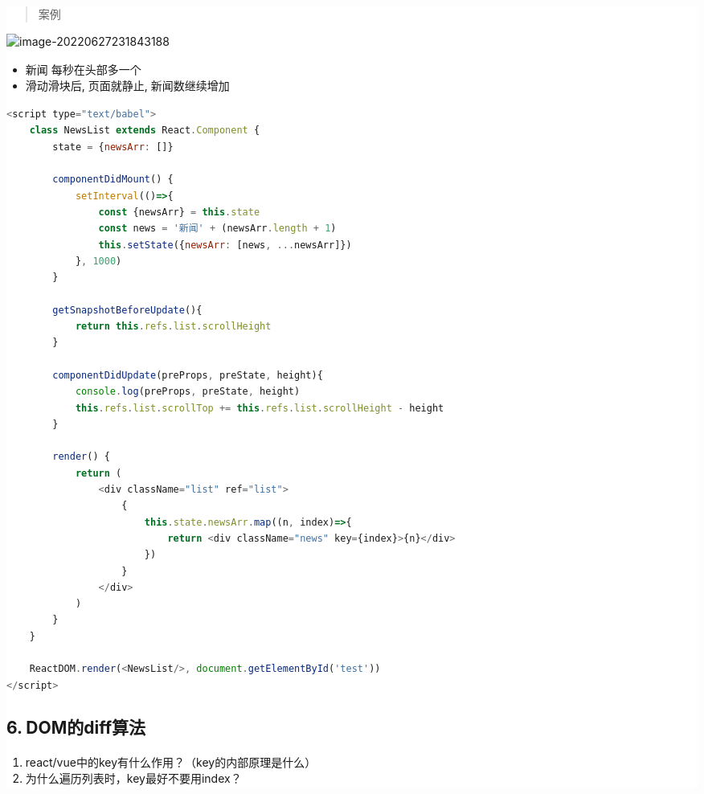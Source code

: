 > 案例

![image-20220627231843188](C:\my-note\开发\Web\React\media\image-20220627231843188.png)

- 新闻 每秒在头部多一个
- 滑动滑块后, 页面就静止, 新闻数继续增加

```js
<script type="text/babel">
    class NewsList extends React.Component {
        state = {newsArr: []}

        componentDidMount() {
            setInterval(()=>{
                const {newsArr} = this.state
                const news = '新闻' + (newsArr.length + 1)
                this.setState({newsArr: [news, ...newsArr]})
            }, 1000)
        }

        getSnapshotBeforeUpdate(){
            return this.refs.list.scrollHeight
        }

        componentDidUpdate(preProps, preState, height){
            console.log(preProps, preState, height)
            this.refs.list.scrollTop += this.refs.list.scrollHeight - height
        }

        render() {
            return (
                <div className="list" ref="list">
                    {
                        this.state.newsArr.map((n, index)=>{
                            return <div className="news" key={index}>{n}</div>
                        })
                    }
                </div>
            )
        }
    }

    ReactDOM.render(<NewsList/>, document.getElementById('test'))
</script>
```



## 6. DOM的diff算法

1. react/vue中的key有什么作用？（key的内部原理是什么）
2. 为什么遍历列表时，key最好不要用index？
